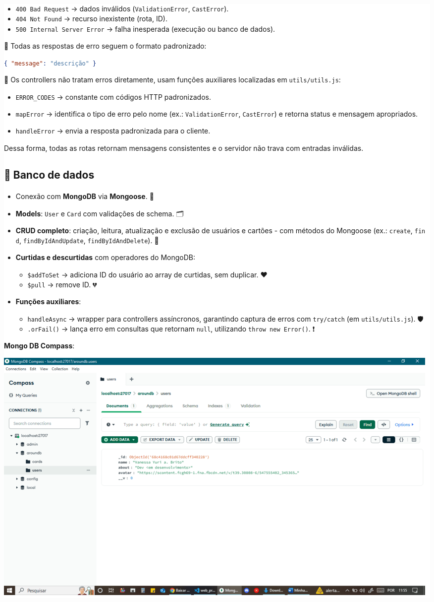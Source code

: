 - `400 Bad Request` → dados inválidos (`ValidationError`, `CastError`).  
- `404 Not Found` → recurso inexistente (rota, ID).  
- `500 Internal Server Error` → falha inesperada (execução ou banco de dados).  

📌 Todas as respostas de erro seguem o formato padronizado:

```json
{ "message": "descrição" }
```

📌 Os controllers não tratam erros diretamente, usam funções auxiliares localizadas em `utils/utils.js`:

- `ERROR_CODES` → constante com códigos HTTP padronizados.

- `mapError` → identifica o tipo de erro pelo nome (ex.: `ValidationError`, `CastError`) e retorna status e mensagem apropriados.

- `handleError` → envia a resposta padronizada para o cliente.

Dessa forma, todas as rotas retornam mensagens consistentes e o servidor não trava com entradas inválidas.  

## 💾 Banco de dados

- Conexão com **MongoDB** via **Mongoose**. 🔗

- **Models**: `User` e `Card` com validações de schema. 🗂️

- **CRUD completo**: criação, leitura, atualização e exclusão de usuários e cartões - com métodos do Mongoose (ex.: `create`, `find`, `findByIdAndUpdate`, `findByIdAndDelete`). 🔄 

- **Curtidas e descurtidas** com operadores do MongoDB:
  - `$addToSet` → adiciona ID do usuário ao array de curtidas, sem duplicar. ❤️ 
  - `$pull` → remove ID. 💔

- **Funções auxiliares**:
  - `handleAsync` → wrapper para controllers assíncronos, garantindo captura de erros com `try/catch` (em `utils/utils.js`). 🛡️
  - `.orFail()` → lança erro em consultas que retornam `null`, utilizando `throw new Error()`. ❗

**Mongo DB Compass**:

![MongoDB Compass - users](./assets/images/compass-users.png)
